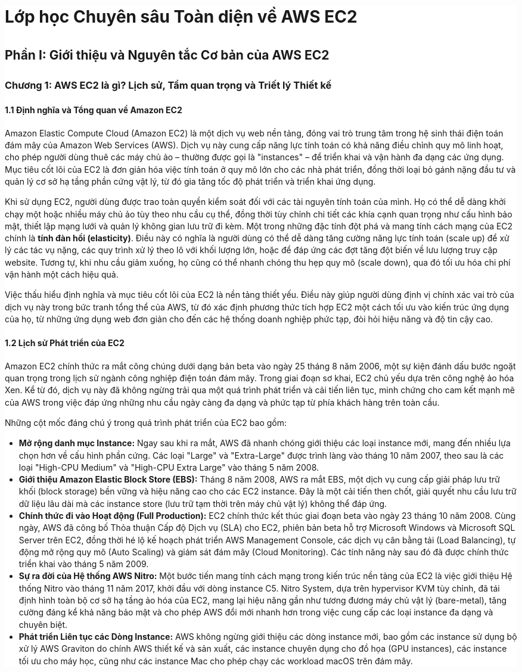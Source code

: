# **Lớp học Chuyên sâu Toàn diện về AWS EC2**

## **Phần I: Giới thiệu và Nguyên tắc Cơ bản của AWS EC2**

### **Chương 1: AWS EC2 là gì? Lịch sử, Tầm quan trọng và Triết lý Thiết kế**

#### **1.1 Định nghĩa và Tổng quan về Amazon EC2**

Amazon Elastic Compute Cloud (Amazon EC2) là một dịch vụ web nền tảng, đóng vai trò trung tâm trong hệ sinh thái điện toán đám mây của Amazon Web Services (AWS). Dịch vụ này cung cấp năng lực tính toán có khả năng điều chỉnh quy mô linh hoạt, cho phép người dùng thuê các máy chủ ảo – thường được gọi là "instances" – để triển khai và vận hành đa dạng các ứng dụng. Mục tiêu cốt lõi của EC2 là đơn giản hóa việc tính toán ở quy mô lớn cho các nhà phát triển, đồng thời loại bỏ gánh nặng đầu tư và quản lý cơ sở hạ tầng phần cứng vật lý, từ đó gia tăng tốc độ phát triển và triển khai ứng dụng.

Khi sử dụng EC2, người dùng được trao toàn quyền kiểm soát đối với các tài nguyên tính toán của mình. Họ có thể dễ dàng khởi chạy một hoặc nhiều máy chủ ảo tùy theo nhu cầu cụ thể, đồng thời tùy chỉnh chi tiết các khía cạnh quan trọng như cấu hình bảo mật, thiết lập mạng lưới và quản lý không gian lưu trữ đi kèm. Một trong những đặc tính đột phá và mang tính cách mạng của EC2 chính là **tính đàn hồi (elasticity)**. Điều này có nghĩa là người dùng có thể dễ dàng tăng cường năng lực tính toán (scale up) để xử lý các tác vụ nặng, các quy trình xử lý theo lô với khối lượng lớn, hoặc để đáp ứng các đợt tăng đột biến về lưu lượng truy cập website. Tương tự, khi nhu cầu giảm xuống, họ cũng có thể nhanh chóng thu hẹp quy mô (scale down), qua đó tối ưu hóa chi phí vận hành một cách hiệu quả.

Việc thấu hiểu định nghĩa và mục tiêu cốt lõi của EC2 là nền tảng thiết yếu. Điều này giúp người dùng định vị chính xác vai trò của dịch vụ này trong bức tranh tổng thể của AWS, từ đó xác định phương thức tích hợp EC2 một cách tối ưu vào kiến trúc ứng dụng của họ, từ những ứng dụng web đơn giản cho đến các hệ thống doanh nghiệp phức tạp, đòi hỏi hiệu năng và độ tin cậy cao.

#### **1.2 Lịch sử Phát triển của EC2**

Amazon EC2 chính thức ra mắt công chúng dưới dạng bản beta vào ngày 25 tháng 8 năm 2006, một sự kiện đánh dấu bước ngoặt quan trọng trong lịch sử ngành công nghiệp điện toán đám mây. Trong giai đoạn sơ khai, EC2 chủ yếu dựa trên công nghệ ảo hóa Xen. Kể từ đó, dịch vụ này đã không ngừng trải qua một quá trình phát triển và cải tiến liên tục, minh chứng cho cam kết mạnh mẽ của AWS trong việc đáp ứng những nhu cầu ngày càng đa dạng và phức tạp từ phía khách hàng trên toàn cầu.

Những cột mốc đáng chú ý trong quá trình phát triển của EC2 bao gồm:

*   **Mở rộng danh mục Instance:** Ngay sau khi ra mắt, AWS đã nhanh chóng giới thiệu các loại instance mới, mang đến nhiều lựa chọn hơn về cấu hình phần cứng. Các loại "Large" và "Extra-Large" được trình làng vào tháng 10 năm 2007, theo sau là các loại "High-CPU Medium" và "High-CPU Extra Large" vào tháng 5 năm 2008.
*   **Giới thiệu Amazon Elastic Block Store (EBS):** Tháng 8 năm 2008, AWS ra mắt EBS, một dịch vụ cung cấp giải pháp lưu trữ khối (block storage) bền vững và hiệu năng cao cho các EC2 instance. Đây là một cải tiến then chốt, giải quyết nhu cầu lưu trữ dữ liệu lâu dài mà các instance store (lưu trữ tạm thời trên máy chủ vật lý) không thể đáp ứng.
*   **Chính thức đi vào Hoạt động (Full Production):** EC2 chính thức kết thúc giai đoạn beta vào ngày 23 tháng 10 năm 2008. Cùng ngày, AWS đã công bố Thỏa thuận Cấp độ Dịch vụ (SLA) cho EC2, phiên bản beta hỗ trợ Microsoft Windows và Microsoft SQL Server trên EC2, đồng thời hé lộ kế hoạch phát triển AWS Management Console, các dịch vụ cân bằng tải (Load Balancing), tự động mở rộng quy mô (Auto Scaling) và giám sát đám mây (Cloud Monitoring). Các tính năng này sau đó đã được chính thức triển khai vào tháng 5 năm 2009.
*   **Sự ra đời của Hệ thống AWS Nitro:** Một bước tiến mang tính cách mạng trong kiến trúc nền tảng của EC2 là việc giới thiệu Hệ thống Nitro vào tháng 11 năm 2017, khởi đầu với dòng instance C5. Nitro System, dựa trên hypervisor KVM tùy chỉnh, đã tái định hình toàn bộ cơ sở hạ tầng ảo hóa của EC2, mang lại hiệu năng gần như tương đương máy chủ vật lý (bare-metal), tăng cường đáng kể khả năng bảo mật và cho phép AWS đổi mới nhanh hơn trong việc cung cấp các loại instance đa dạng và chuyên biệt.
*   **Phát triển Liên tục các Dòng Instance:** AWS không ngừng giới thiệu các dòng instance mới, bao gồm các instance sử dụng bộ xử lý AWS Graviton do chính AWS thiết kế và sản xuất, các instance chuyên dụng cho đồ họa (GPU instances), các instance tối ưu cho máy học, cũng như các instance Mac cho phép chạy các workload macOS trên đám mây.